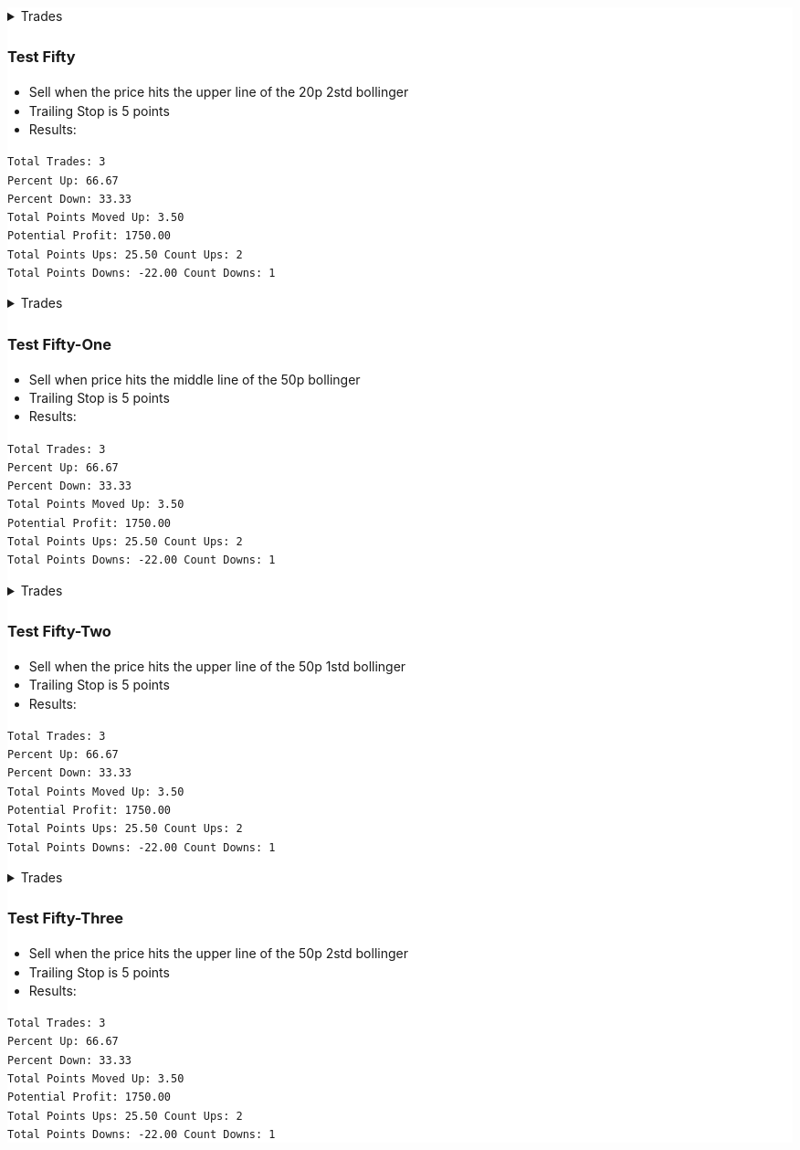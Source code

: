 
<details><summary>Trades</summary></details>

### Test Fifty
* Sell when the price hits the upper line of the 20p 2std bollinger
* Trailing Stop is 5 points
* Results:
```
Total Trades: 3
Percent Up: 66.67
Percent Down: 33.33
Total Points Moved Up: 3.50
Potential Profit: 1750.00
Total Points Ups: 25.50 Count Ups: 2
Total Points Downs: -22.00 Count Downs: 1
```

<details><summary>Trades</summary></details>

### Test Fifty-One
* Sell when price hits the middle line of the 50p bollinger
* Trailing Stop is 5 points
* Results:
```
Total Trades: 3
Percent Up: 66.67
Percent Down: 33.33
Total Points Moved Up: 3.50
Potential Profit: 1750.00
Total Points Ups: 25.50 Count Ups: 2
Total Points Downs: -22.00 Count Downs: 1
```

<details><summary>Trades</summary></details>

### Test Fifty-Two
* Sell when the price hits the upper line of the 50p 1std bollinger
* Trailing Stop is 5 points
* Results:
```
Total Trades: 3
Percent Up: 66.67
Percent Down: 33.33
Total Points Moved Up: 3.50
Potential Profit: 1750.00
Total Points Ups: 25.50 Count Ups: 2
Total Points Downs: -22.00 Count Downs: 1
```

<details><summary>Trades</summary></details>

### Test Fifty-Three
* Sell when the price hits the upper line of the 50p 2std bollinger
* Trailing Stop is 5 points
* Results:
```
Total Trades: 3
Percent Up: 66.67
Percent Down: 33.33
Total Points Moved Up: 3.50
Potential Profit: 1750.00
Total Points Ups: 25.50 Count Ups: 2
Total Points Downs: -22.00 Count Downs: 1
```
